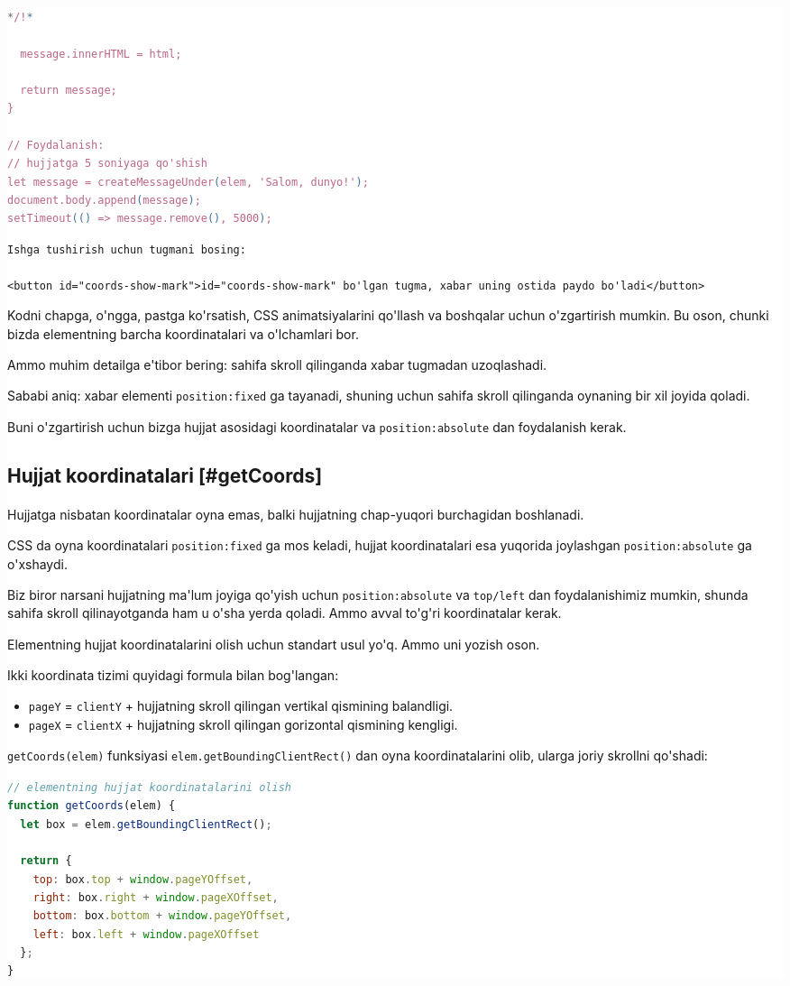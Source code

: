 ```js
*/!*

  message.innerHTML = html;

  return message;
}

// Foydalanish:
// hujjatga 5 soniyaga qo'shish
let message = createMessageUnder(elem, 'Salom, dunyo!');
document.body.append(message);
setTimeout(() => message.remove(), 5000);
```

```online
Ishga tushirish uchun tugmani bosing:

<button id="coords-show-mark">id="coords-show-mark" bo'lgan tugma, xabar uning ostida paydo bo'ladi</button>
```

Kodni chapga, o'ngga, pastga ko'rsatish, CSS animatsiyalarini qo'llash va boshqalar uchun o'zgartirish mumkin. Bu oson, chunki bizda elementning barcha koordinatalari va o'lchamlari bor.

Ammo muhim detailga e'tibor bering: sahifa skroll qilinganda xabar tugmadan uzoqlashadi.

Sababi aniq: xabar elementi `position:fixed` ga tayanadi, shuning uchun sahifa skroll qilinganda oynaning bir xil joyida qoladi.

Buni o'zgartirish uchun bizga hujjat asosidagi koordinatalar va `position:absolute` dan foydalanish kerak.

## Hujjat koordinatalari [#getCoords]

Hujjatga nisbatan koordinatalar oyna emas, balki hujjatning chap-yuqori burchagidan boshlanadi.

CSS da oyna koordinatalari `position:fixed` ga mos keladi, hujjat koordinatalari esa yuqorida joylashgan `position:absolute` ga o'xshaydi.

Biz biror narsani hujjatning ma'lum joyiga qo'yish uchun `position:absolute` va `top/left` dan foydalanishimiz mumkin, shunda sahifa skroll qilinayotganda ham u o'sha yerda qoladi. Ammo avval to'g'ri koordinatalar kerak.

Elementning hujjat koordinatalarini olish uchun standart usul yo'q. Ammo uni yozish oson.

Ikki koordinata tizimi quyidagi formula bilan bog'langan:
- `pageY` = `clientY` + hujjatning skroll qilingan vertikal qismining balandligi.
- `pageX` = `clientX` + hujjatning skroll qilingan gorizontal qismining kengligi.

`getCoords(elem)` funksiyasi `elem.getBoundingClientRect()` dan oyna koordinatalarini olib, ularga joriy skrollni qo'shadi:

```js
// elementning hujjat koordinatalarini olish
function getCoords(elem) {
  let box = elem.getBoundingClientRect();

  return {
    top: box.top + window.pageYOffset,
    right: box.right + window.pageXOffset,
    bottom: box.bottom + window.pageYOffset,
    left: box.left + window.pageXOffset
  };
}
```
